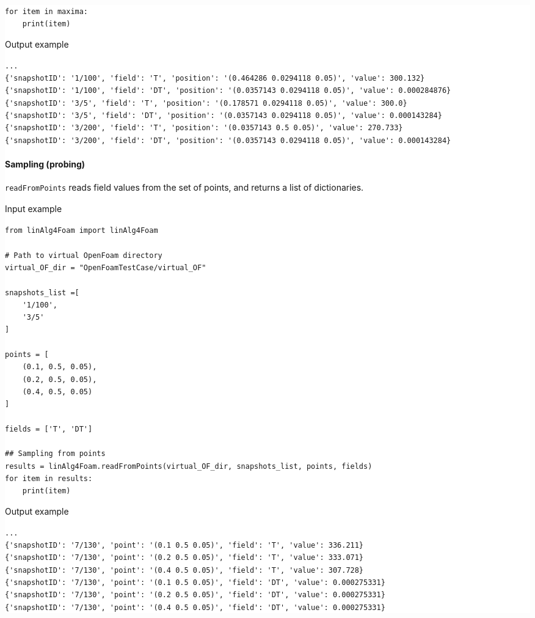 ```
for item in maxima:
    print(item)
```

Output example
```
...
{'snapshotID': '1/100', 'field': 'T', 'position': '(0.464286 0.0294118 0.05)', 'value': 300.132}
{'snapshotID': '1/100', 'field': 'DT', 'position': '(0.0357143 0.0294118 0.05)', 'value': 0.000284876}
{'snapshotID': '3/5', 'field': 'T', 'position': '(0.178571 0.0294118 0.05)', 'value': 300.0}
{'snapshotID': '3/5', 'field': 'DT', 'position': '(0.0357143 0.0294118 0.05)', 'value': 0.000143284}
{'snapshotID': '3/200', 'field': 'T', 'position': '(0.0357143 0.5 0.05)', 'value': 270.733}
{'snapshotID': '3/200', 'field': 'DT', 'position': '(0.0357143 0.0294118 0.05)', 'value': 0.000143284}
```


#### Sampling (probing)

`readFromPoints` reads field values from the set of points, and returns a list of dictionaries.

Input example
```
from linAlg4Foam import linAlg4Foam

# Path to virtual OpenFoam directory
virtual_OF_dir = "OpenFoamTestCase/virtual_OF"

snapshots_list =[
    '1/100',
    '3/5'
]

points = [
    (0.1, 0.5, 0.05),
    (0.2, 0.5, 0.05),
    (0.4, 0.5, 0.05)
]

fields = ['T', 'DT']

## Sampling from points
results = linAlg4Foam.readFromPoints(virtual_OF_dir, snapshots_list, points, fields)
for item in results:
    print(item)

```


Output example
```
...
{'snapshotID': '7/130', 'point': '(0.1 0.5 0.05)', 'field': 'T', 'value': 336.211}
{'snapshotID': '7/130', 'point': '(0.2 0.5 0.05)', 'field': 'T', 'value': 333.071}
{'snapshotID': '7/130', 'point': '(0.4 0.5 0.05)', 'field': 'T', 'value': 307.728}
{'snapshotID': '7/130', 'point': '(0.1 0.5 0.05)', 'field': 'DT', 'value': 0.000275331}
{'snapshotID': '7/130', 'point': '(0.2 0.5 0.05)', 'field': 'DT', 'value': 0.000275331}
{'snapshotID': '7/130', 'point': '(0.4 0.5 0.05)', 'field': 'DT', 'value': 0.000275331}

```
